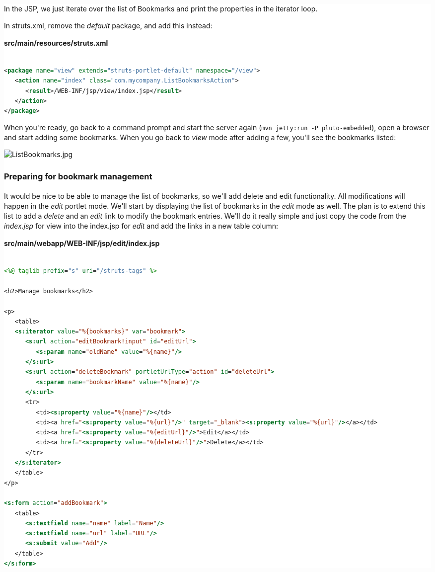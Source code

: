 In the JSP, we just iterate over the list of Bookmarks and print the properties in the iterator loop. 

In struts.xml, remove the _default_  package, and add this instead:

**src/main/resources/struts.xml**


```xml

<package name="view" extends="struts-portlet-default" namespace="/view">
   <action name="index" class="com.mycompany.ListBookmarksAction">
      <result>/WEB-INF/jsp/view/index.jsp</result>
   </action>
</package>

```

When you're ready, go back to a command prompt and start the server again (`mvn jetty:run -P pluto-embedded`), open a browser and start adding some bookmarks. When you go back to _view_  mode after adding a few, you'll see the bookmarks listed:

![ListBookmarks.jpg](../attachments/att59671072_ListBookmarks.jpg)

### Preparing for bookmark management

It would be nice to be able to manage the list of bookmarks, so we'll add delete and edit functionality. All modifications will happen in the _edit_  portlet mode. We'll start by displaying the list of bookmarks in the _edit_  mode as well. The plan is to extend this list to add a _delete_  and an _edit_  link to modify the bookmark entries. We'll do it really simple and just copy the code from the _index.jsp_  for view into the index.jsp for _edit_  and add the links in a new table column:

**src/main/webapp/WEB-INF/jsp/edit/index.jsp**


```jsp

<%@ taglib prefix="s" uri="/struts-tags" %>

<h2>Manage bookmarks</h2>

<p>
   <table>
   <s:iterator value="%{bookmarks}" var="bookmark">
      <s:url action="editBookmark!input" id="editUrl">
         <s:param name="oldName" value="%{name}"/>
      </s:url>
      <s:url action="deleteBookmark" portletUrlType="action" id="deleteUrl">
         <s:param name="bookmarkName" value="%{name}"/>
      </s:url>
      <tr>
         <td><s:property value="%{name}"/></td>
         <td><a href="<s:property value="%{url}"/>" target="_blank"><s:property value="%{url}"/></a></td>
         <td><a href="<s:property value="%{editUrl}"/>">Edit</a></td>
         <td><a href="<s:property value="%{deleteUrl}"/>">Delete</a></td>
      </tr>
   </s:iterator>
   </table>
</p>

<s:form action="addBookmark">
   <table>
      <s:textfield name="name" label="Name"/>
      <s:textfield name="url" label="URL"/>
      <s:submit value="Add"/>
   </table>
</s:form>
```